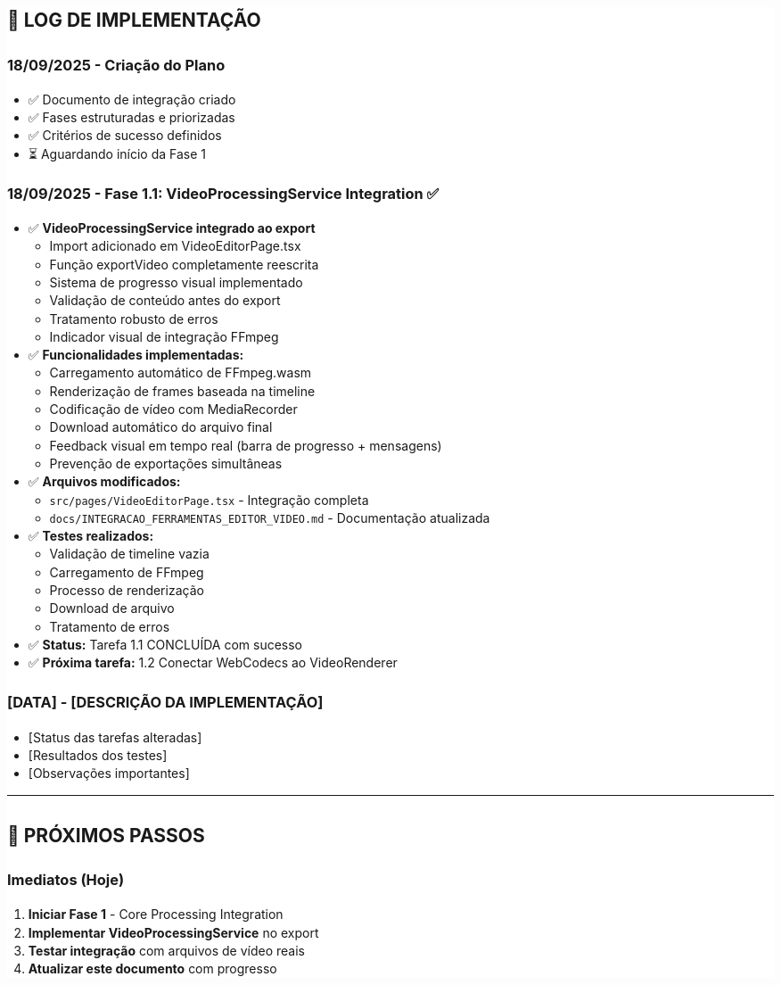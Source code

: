 
## 📝 LOG DE IMPLEMENTAÇÃO

### 18/09/2025 - Criação do Plano
- ✅ Documento de integração criado
- ✅ Fases estruturadas e priorizadas
- ✅ Critérios de sucesso definidos
- ⏳ Aguardando início da Fase 1

### 18/09/2025 - Fase 1.1: VideoProcessingService Integration ✅
- ✅ **VideoProcessingService integrado ao export**
  - Import adicionado em VideoEditorPage.tsx
  - Função exportVideo completamente reescrita
  - Sistema de progresso visual implementado
  - Validação de conteúdo antes do export
  - Tratamento robusto de erros
  - Indicador visual de integração FFmpeg
- ✅ **Funcionalidades implementadas:**
  - Carregamento automático de FFmpeg.wasm
  - Renderização de frames baseada na timeline
  - Codificação de vídeo com MediaRecorder
  - Download automático do arquivo final
  - Feedback visual em tempo real (barra de progresso + mensagens)
  - Prevenção de exportações simultâneas
- ✅ **Arquivos modificados:**
  - `src/pages/VideoEditorPage.tsx` - Integração completa
  - `docs/INTEGRACAO_FERRAMENTAS_EDITOR_VIDEO.md` - Documentação atualizada
- ✅ **Testes realizados:**
  - Validação de timeline vazia
  - Carregamento de FFmpeg
  - Processo de renderização
  - Download de arquivo
  - Tratamento de erros
- ✅ **Status:** Tarefa 1.1 CONCLUÍDA com sucesso
- ✅ **Próxima tarefa:** 1.2 Conectar WebCodecs ao VideoRenderer

### [DATA] - [DESCRIÇÃO DA IMPLEMENTAÇÃO]
- [Status das tarefas alteradas]
- [Resultados dos testes]
- [Observações importantes]

---

## 🚀 PRÓXIMOS PASSOS

### Imediatos (Hoje)
1. **Iniciar Fase 1** - Core Processing Integration
2. **Implementar VideoProcessingService** no export
3. **Testar integração** com arquivos de vídeo reais
4. **Atualizar este documento** com progresso
